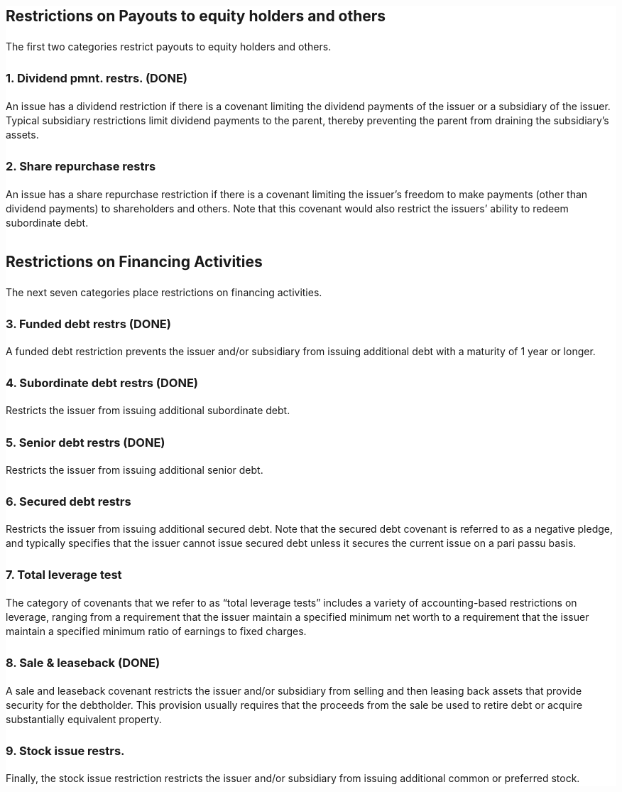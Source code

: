 ## Restrictions on Payouts to equity holders and others
The first two categories restrict payouts to equity holders and others. 

### 1. Dividend pmnt. restrs. (DONE)
An issue has a dividend restriction if there is a covenant limiting the
dividend payments of the issuer or a subsidiary of the issuer. Typical
subsidiary restrictions limit dividend payments to the parent, thereby
preventing the parent from draining the subsidiary’s assets. 

### 2. Share repurchase restrs
An issue has a share repurchase restriction if there is a covenant limiting the
issuer’s freedom to make payments (other than dividend payments) to
shareholders and others. Note that this covenant would also restrict the
issuers’ ability to redeem subordinate debt.

## Restrictions on Financing Activities
The next seven categories place restrictions on financing activities.

### 3. Funded debt restrs  (DONE)
A funded debt restriction prevents the issuer and/or subsidiary from issuing
additional debt with a maturity of 1 year or longer.

### 4. Subordinate debt restrs  (DONE)
Restricts the issuer from issuing additional subordinate debt.

### 5. Senior debt restrs  (DONE)
Restricts the issuer from issuing additional senior debt.

### 6. Secured debt restrs
Restricts the issuer from issuing additional secured debt. Note that the
secured debt covenant is referred to as a negative pledge, and typically
specifies that the issuer cannot issue secured debt unless it secures the
current issue on a pari passu basis. 

### 7. Total leverage test
The category of covenants that we refer to as “total leverage tests” includes
a variety of accounting-based restrictions on leverage, ranging from
a requirement that the issuer maintain a specified minimum net worth to
a requirement that the issuer maintain a specified minimum ratio of earnings
to fixed charges. 

### 8. Sale & leaseback  (DONE)
A sale and leaseback covenant restricts the issuer and/or
subsidiary from selling and then leasing back assets that provide security for
the debtholder. This provision usually requires that the proceeds from the sale
be used to retire debt or acquire substantially equivalent property. 

### 9. Stock issue restrs.
Finally, the stock issue restriction restricts the issuer and/or subsidiary
from issuing additional common or preferred stock.
